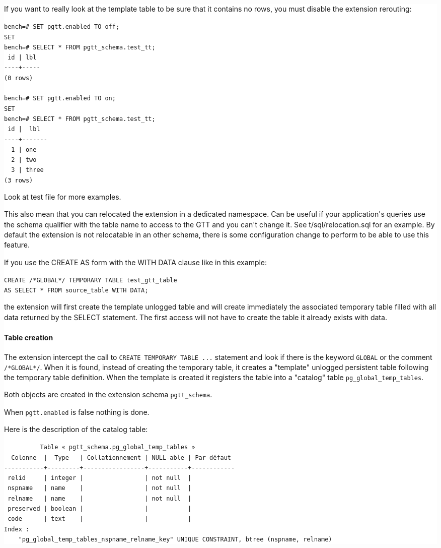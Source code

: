 If you want to really look at the template table to be sure that
it contains no rows, you must disable the extension rerouting:

	bench=# SET pgtt.enabled TO off;
	SET
	bench=# SELECT * FROM pgtt_schema.test_tt;
	 id | lbl 
	----+-----
	(0 rows)

	bench=# SET pgtt.enabled TO on;
	SET
	bench=# SELECT * FROM pgtt_schema.test_tt;
	 id |  lbl  
	----+-------
	  1 | one
	  2 | two
	  3 | three
	(3 rows)

Look at test file for more examples.

This also mean that you can relocated the extension in a dedicated
namespace. Can be useful if your application's queries use the schema
qualifier with the table name to access to the GTT and you can't change
it. See t/sql/relocation.sql for an example. By default the extension
is not relocatable in an other schema, there is some configuration
change to perform to be able to use this feature.

If you use the CREATE AS form with the WITH DATA clause like in this
example:

	CREATE /*GLOBAL*/ TEMPORARY TABLE test_gtt_table
	AS SELECT * FROM source_table WITH DATA;

the extension will first create the template unlogged table and will
create immediately the associated temporary table filled with all data
returned by the SELECT statement. The first access will not have to
create the table it already exists with data.

#### Table creation

The extension intercept the call to `CREATE TEMPORARY TABLE ...`
statement and look if there is the keyword `GLOBAL` or the comment
`/*GLOBAL*/`. When it is found, instead of creating the temporary
table, it creates a "template" unlogged persistent table following
the temporary table definition. When the template is created it
registers the table into a "catalog" table `pg_global_temp_tables`.

Both objects are created in the extension schema `pgtt_schema`.

When `pgtt.enabled` is false nothing is done.

Here is the description of the catalog table:

```
          Table « pgtt_schema.pg_global_temp_tables »
  Colonne  |  Type   | Collationnement | NULL-able | Par défaut 
-----------+---------+-----------------+-----------+------------
 relid     | integer |                 | not null  | 
 nspname   | name    |                 | not null  | 
 relname   | name    |                 | not null  | 
 preserved | boolean |                 |           | 
 code      | text    |                 |           | 
Index :
    "pg_global_temp_tables_nspname_relname_key" UNIQUE CONSTRAINT, btree (nspname, relname)
```

